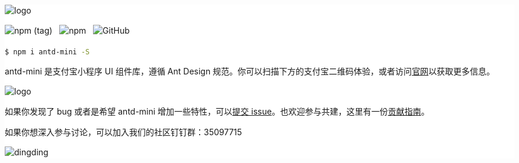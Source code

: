 <img src="https://gw.alipayobjects.com/zos/bmw-prod/0350261f-bac2-443d-9580-d25f3365a26e.svg" alt="logo" width="100%" />

![npm (tag)](https://img.shields.io/npm/v/antd-mini)
&nbsp;
![npm](https://img.shields.io/npm/dw/antd-mini)
&nbsp;
![GitHub](https://img.shields.io/github/license/ant-design/ant-design-mini)

```bash
$ npm i antd-mini -S
```

antd-mini 是支付宝小程序 UI 组件库，遵循 Ant Design 规范。你可以扫描下方的支付宝二维码体验，或者访问[官网](https://mini.ant.design/)以获取更多信息。

<img src="https://mdn.alipayobjects.com/huamei_jlgevq/afts/img/A*2ZAZR7NQQJ4AAAAAAAAAAAAADtSSAQ/original" alt="logo" width="220" />

如果你发现了 bug 或者是希望 antd-mini 增加一些特性，可以[提交 issue](https://github.com/ant-design/ant-design-mini/issues)。也欢迎参与共建，这里有一份[贡献指南](/docs/guide/contribute.md)。

如果你想深入参与讨论，可以加入我们的社区钉钉群：35097715

<img src="https://gw.alipayobjects.com/mdn/rms_e06820/afts/img/A*YzmtQ7jTWtAAAAAAAAAAAAAAARQnAQ" width="220" alt="dingding" />
